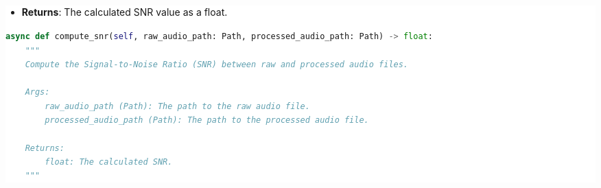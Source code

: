 - **Returns**: The calculated SNR value as a float.

```python
async def compute_snr(self, raw_audio_path: Path, processed_audio_path: Path) -> float:
    """
    Compute the Signal-to-Noise Ratio (SNR) between raw and processed audio files.

    Args:
        raw_audio_path (Path): The path to the raw audio file.
        processed_audio_path (Path): The path to the processed audio file.

    Returns:
        float: The calculated SNR.
    """
```